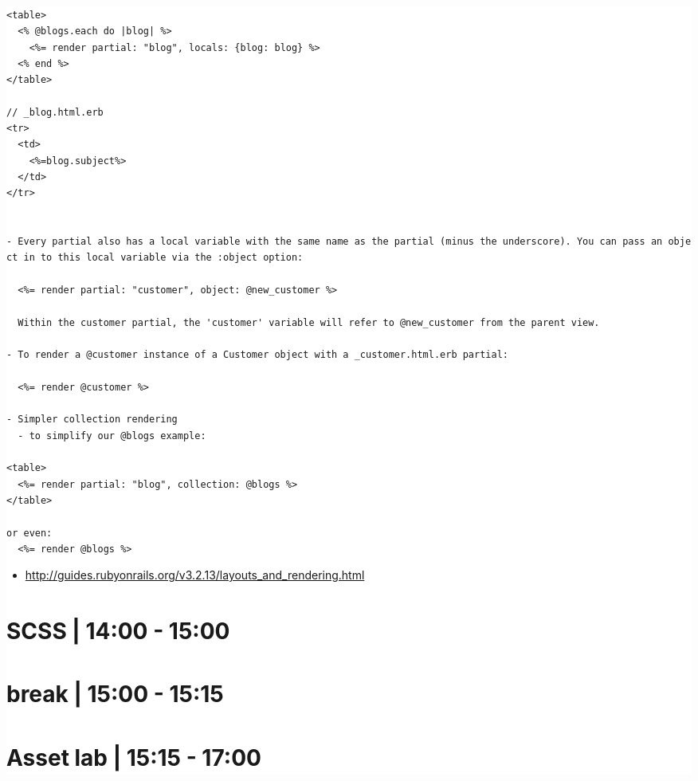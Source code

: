    <table>
      <% @blogs.each do |blog| %>
        <%= render partial: "blog", locals: {blog: blog} %>
      <% end %>
    </table>

    // _blog.html.erb
    <tr>
      <td>
        <%=blog.subject%>
      </td>
    </tr>


    - Every partial also has a local variable with the same name as the partial (minus the underscore). You can pass an object in to this local variable via the :object option:

      <%= render partial: "customer", object: @new_customer %>
      
      Within the customer partial, the 'customer' variable will refer to @new_customer from the parent view.

    - To render a @customer instance of a Customer object with a _customer.html.erb partial:

      <%= render @customer %>

    - Simpler collection rendering
      - to simplify our @blogs example:

    <table>
      <%= render partial: "blog", collection: @blogs %>
    </table>

    or even:
      <%= render @blogs %>

  - http://guides.rubyonrails.org/v3.2.13/layouts_and_rendering.html


# SCSS | 14:00 - 15:00

# break | 15:00 - 15:15

# Asset lab | 15:15 - 17:00





